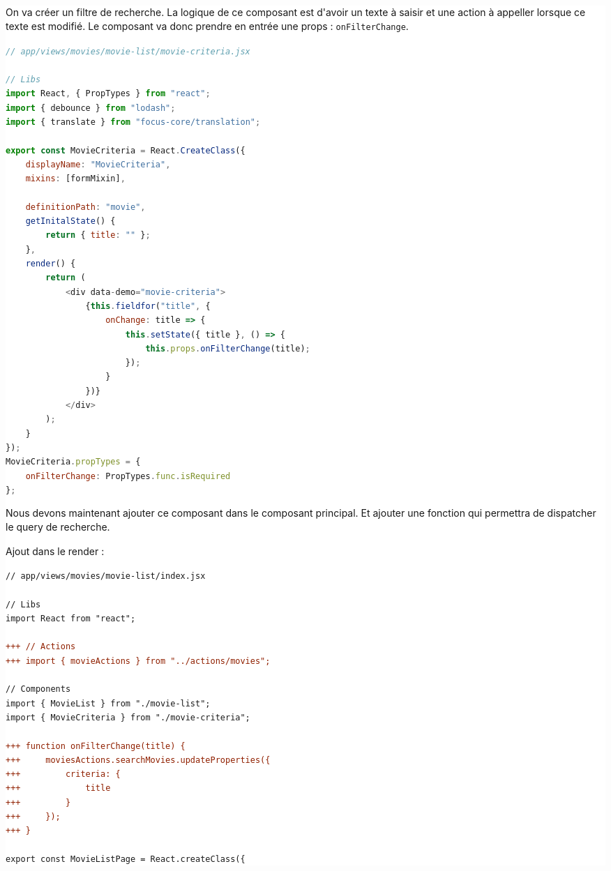 On va créer un filtre de recherche. La logique de ce composant est d'avoir un texte à saisir et une action à appeller lorsque ce texte est modifié.
Le composant va donc prendre en entrée une props : `onFilterChange`.

```js
// app/views/movies/movie-list/movie-criteria.jsx

// Libs
import React, { PropTypes } from "react";
import { debounce } from "lodash";
import { translate } from "focus-core/translation";

export const MovieCriteria = React.CreateClass({
    displayName: "MovieCriteria",
    mixins: [formMixin],

    definitionPath: "movie",
    getInitalState() {
        return { title: "" };
    },
    render() {
        return (
            <div data-demo="movie-criteria">
                {this.fieldfor("title", {
                    onChange: title => {
                        this.setState({ title }, () => {
                            this.props.onFilterChange(title);
                        });
                    }
                })}
            </div>
        );
    }
});
MovieCriteria.propTypes = {
    onFilterChange: PropTypes.func.isRequired
};
```

Nous devons maintenant ajouter ce composant dans le composant principal.
Et ajouter une fonction qui permettra de dispatcher le query de recherche.

Ajout dans le render :

```diff
// app/views/movies/movie-list/index.jsx

// Libs
import React from "react";

+++ // Actions
+++ import { movieActions } from "../actions/movies";

// Components
import { MovieList } from "./movie-list";
import { MovieCriteria } from "./movie-criteria";

+++ function onFilterChange(title) {
+++     moviesActions.searchMovies.updateProperties({
+++         criteria: {
+++             title
+++         }
+++     });
+++ }

export const MovieListPage = React.createClass({
```